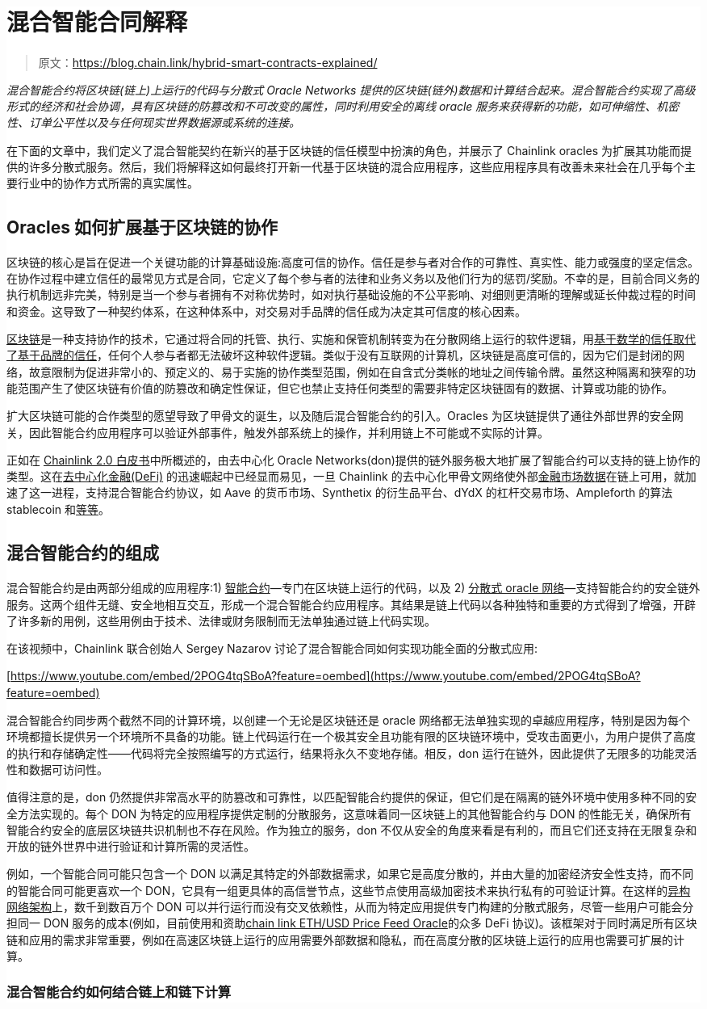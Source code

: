 # 混合智能合同解释

> 原文：<https://blog.chain.link/hybrid-smart-contracts-explained/>

*混合智能合约将区块链(链上)上运行的代码与分散式 Oracle Networks 提供的区块链(链外)数据和计算结合起来。混合智能合约实现了高级形式的经济和社会协调，具有区块链的防篡改和不可改变的属性，同时利用安全的离线 oracle 服务来获得新的功能，如可伸缩性、机密性、订单公平性以及与任何现实世界数据源或系统的连接。*

在下面的文章中，我们定义了混合智能契约在新兴的基于区块链的信任模型中扮演的角色，并展示了 Chainlink oracles 为扩展其功能而提供的许多分散式服务。然后，我们将解释这如何最终打开新一代基于区块链的混合应用程序，这些应用程序具有改善未来社会在几乎每个主要行业中的协作方式所需的真实属性。

## Oracles 如何扩展基于区块链的协作

区块链的核心是旨在促进一个关键功能的计算基础设施:高度可信的协作。信任是参与者对合作的可靠性、真实性、能力或强度的坚定信念。在协作过程中建立信任的最常见方式是合同，它定义了每个参与者的法律和业务义务以及他们行为的惩罚/奖励。不幸的是，目前合同义务的执行机制远非完美，特别是当一个参与者拥有不对称优势时，如对执行基础设施的不公平影响、对细则更清晰的理解或延长仲裁过程的时间和资金。这导致了一种契约体系，在这种体系中，对交易对手品牌的信任成为决定其可信度的核心因素。

[区块链](https://blog.chain.link/what-is-a-blockchain-and-how-can-it-impact-the-world/)是一种支持协作的技术，它通过将合同的托管、执行、实施和保管机制转变为在分散网络上运行的软件逻辑，用[基于数学的信任取代了基于品牌的信任](https://blog.chain.link/brand-based-vs-math-based-agreements/)，任何个人参与者都无法破坏这种软件逻辑。类似于没有互联网的计算机，区块链是高度可信的，因为它们是封闭的网络，故意限制为促进非常小的、预定义的、易于实施的协作类型范围，例如在自含式分类帐的地址之间传输令牌。虽然这种隔离和狭窄的功能范围产生了使区块链有价值的防篡改和确定性保证，但它也禁止支持任何类型的需要非特定区块链固有的数据、计算或功能的协作。

扩大区块链可能的合作类型的愿望导致了甲骨文的诞生，以及随后混合智能合约的引入。Oracles 为区块链提供了通往外部世界的安全网关，因此智能合约应用程序可以验证外部事件，触发外部系统上的操作，并利用链上不可能或不实际的计算。

正如在 [Chainlink 2.0 白皮书](https://research.chain.link/whitepaper-v2.pdf)中所概述的，由去中心化 Oracle Networks(don)提供的链外服务极大地扩展了智能合约可以支持的链上协作的类型。这在[去中心化金融(DeFi)](https://chain.link/education/defi) 的迅速崛起中已经显而易见，一旦 Chainlink 的去中心化甲骨文网络使外部[金融市场数据](https://data.chain.link)在链上可用，就加速了这一进程，支持混合智能合约协议，如 Aave 的货币市场、Synthetix 的衍生品平台、dYdX 的杠杆交易市场、Ampleforth 的算法 stablecoin 和[等等](http://chainlinkecosystem.com/ecosystem)。

## 混合智能合约的组成

混合智能合约是由两部分组成的应用程序:1) [智能合约](https://chain.link/education/smart-contracts)—专门在区块链上运行的代码，以及 2) [分散式 oracle 网络](https://blog.chain.link/what-is-chainlink/)—支持智能合约的安全链外服务。这两个组件无缝、安全地相互交互，形成一个混合智能合约应用程序。其结果是链上代码以各种独特和重要的方式得到了增强，开辟了许多新的用例，这些用例由于技术、法律或财务限制而无法单独通过链上代码实现。

在该视频中，Chainlink 联合创始人 Sergey Nazarov 讨论了混合智能合同如何实现功能全面的分散式应用:

[https://www.youtube.com/embed/2POG4tqSBoA?feature=oembed](https://www.youtube.com/embed/2POG4tqSBoA?feature=oembed)

混合智能合约同步两个截然不同的计算环境，以创建一个无论是区块链还是 oracle 网络都无法单独实现的卓越应用程序，特别是因为每个环境都擅长提供另一个环境所不具备的功能。链上代码运行在一个极其安全且功能有限的区块链环境中，受攻击面更小，为用户提供了高度的执行和存储确定性——代码将完全按照编写的方式运行，结果将永久不变地存储。相反，don 运行在链外，因此提供了无限多的功能灵活性和数据可访问性。

值得注意的是，don 仍然提供非常高水平的防篡改和可靠性，以匹配智能合约提供的保证，但它们是在隔离的链外环境中使用多种不同的安全方法实现的。每个 DON 为特定的应用程序提供定制的分散服务，这意味着同一区块链上的其他智能合约与 DON 的性能无关，确保所有智能合约安全的底层区块链共识机制也不存在风险。作为独立的服务，don 不仅从安全的角度来看是有利的，而且它们还支持在无限复杂和开放的链外世界中进行验证和计算所需的灵活性。

例如，一个智能合同可能只包含一个 DON 以满足其特定的外部数据需求，如果它是高度分散的，并由大量的加密经济安全性支持，而不同的智能合同可能更喜欢一个 DON，它具有一组更具体的高信誉节点，这些节点使用高级加密技术来执行私有的可验证计算。在这样的[异构网络架构](https://blog.chain.link/how-chainlink-supports-any-off-chain-data-resource-and-computation/)上，数千到数百万个 DON 可以并行运行而没有交叉依赖性，从而为特定应用提供专门构建的分散式服务，尽管一些用户可能会分担同一 DON 服务的成本(例如，目前使用和资助[chain link ETH/USD Price Feed Oracle](https://data.chain.link/eth-usd)的众多 DeFi 协议)。该框架对于同时满足所有区块链和应用的需求非常重要，例如在高速区块链上运行的应用需要外部数据和隐私，而在高度分散的区块链上运行的应用也需要可扩展的计算。

### 混合智能合约如何结合链上和链下计算
